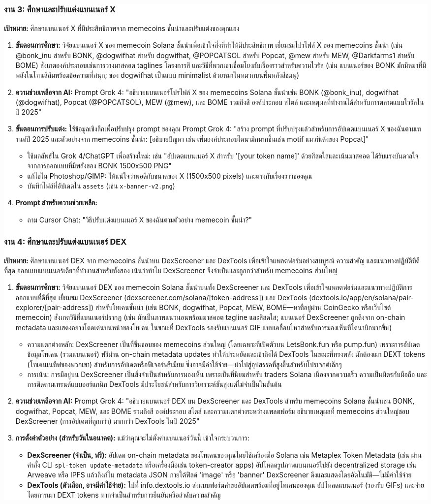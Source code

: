 ### งาน 3: ศึกษาและปรับแต่งแบนเนอร์ X
**เป้าหมาย:** ศึกษาแบนเนอร์ X ที่มีประสิทธิภาพจาก memecoins ชั้นนำและปรับแต่งของคุณเอง

1. **ขั้นตอนการศึกษา:** วิจัยแบนเนอร์ X ของ memecoin Solana ชั้นนำเพื่อเข้าใจสิ่งที่ทำให้มีประสิทธิภาพ เยี่ยมชมโปรไฟล์ X ของ memecoins ชั้นนำ (เช่น @bonk_inu สำหรับ BONK, @dogwifhat สำหรับ dogwifhat, @POPCATSOL สำหรับ Popcat, @mew สำหรับ MEW, @Darkfarms1 สำหรับ BOME) สังเกตองค์ประกอบเช่นการวางมาสคอต taglines โครงการสี และวิธีที่พวกเขาเชื่อมโยงกับเรื่องราวสำหรับความไวรัล (เช่น แบนเนอร์ของ BONK มักมีหมาที่มีพลังในโทนสีส้มพร้อมข้อความที่สนุก; ของ dogwifhat เป็นแบบ minimalist ด้วยหมาในหมวกบนพื้นหลังสีชมพู)

2. **ความช่วยเหลือจาก AI:** Prompt Grok 4: "อธิบายแบนเนอร์โปรไฟล์ X ของ memecoins Solana ชั้นนำเช่น BONK (@bonk_inu), dogwifhat (@dogwifhat), Popcat (@POPCATSOL), MEW (@mew), และ BOME รวมถึงสี องค์ประกอบ สไตล์ และเหตุผลที่ทำงานได้สำหรับการตลาดแบบไวรัลในปี 2025"

3. **ขั้นตอนการปรับแต่ง:** ใช้ข้อมูลเชิงลึกเพื่อปรับปรุง prompt ของคุณ Prompt Grok 4: "สร้าง prompt ที่ปรับปรุงแล้วสำหรับการอัปเดตแบนเนอร์ X ของฉันตามเทรนด์ปี 2025 และตัวอย่างจาก memecoins ชั้นนำ: [อธิบายปัญหา เช่น เพิ่มองค์ประกอบไดนามิกมากขึ้นเช่น motif แมวที่เด้งของ Popcat]"
   - ใช้ผลลัพธ์ใน Grok 4/ChatGPT เพื่อสร้างใหม่: เช่น "อัปเดตแบนเนอร์ X สำหรับ '[your token name]' ด้วยสีสดใสและเน้นมาสคอต ได้รับแรงบันดาลใจจากการออกแบบที่มีพลังของ BONK 1500x500 PNG"
   - แก้ไขใน Photoshop/GIMP: ให้แน่ใจว่าพอดีกับขนาดของ X (1500x500 pixels) และตรงกับเรื่องราวของคุณ
   - บันทึกไฟล์ที่อัปเดตใน `assets` (เช่น `x-banner-v2.png`)

4. **Prompt สำหรับความช่วยเหลือ:**
   - ถาม Cursor Chat: "วิธีปรับแต่งแบนเนอร์ X ของฉันตามตัวอย่าง memecoin ชั้นนำ?"

### งาน 4: ศึกษาและปรับแต่งแบนเนอร์ DEX
**เป้าหมาย:** ศึกษาแบนเนอร์ DEX จาก memecoins ชั้นนำบน DexScreener และ DexTools เพื่อเข้าใจแพลตฟอร์มอย่างสมบูรณ์ ความสำคัญ และแนวทางปฏิบัติที่ดีที่สุด ออกแบบแบนเนอร์เดียวที่ทำงานสำหรับทั้งสอง เน้นว่าทำไม DexScreener จึงจำเป็นและถูกกว่าสำหรับ memecoins ส่วนใหญ่

1. **ขั้นตอนการศึกษา:** วิจัยแบนเนอร์ DEX ของ memecoin Solana ชั้นนำบนทั้ง DexScreener และ DexTools เพื่อเข้าใจแพลตฟอร์มและแนวทางปฏิบัติการออกแบบที่ดีที่สุด เยี่ยมชม DexScreener (dexscreener.com/solana/[token-address]) และ DexTools (dextools.io/app/en/solana/pair-explorer/[pair-address]) สำหรับโทเคนชั้นนำ (เช่น BONK, dogwifhat, Popcat, MEW, BOME—หาที่อยู่ผ่าน CoinGecko หรือเว็บไซต์ memecoin) สังเกตวิธีที่แบนเนอร์ปรากฏ (เช่น มักเป็นภาพแนวนอนพร้อมมาสคอต tagline และสีสดใส; แบนเนอร์ DexScreener ถูกดึงจาก on-chain metadata และแสดงอย่างโดดเด่นบนหน้าของโทเคน ในขณะที่ DexTools รองรับแบนเนอร์ GIF แบบเคลื่อนไหวสำหรับการมองเห็นที่ไดนามิกมากขึ้น)
   - ความแตกต่างหลัก: DexScreener เป็นที่ชื่นชอบของ memecoins ส่วนใหญ่ (โดยเฉพาะที่เปิดตัวบน LetsBonk.fun หรือ pump.fun) เพราะการอัปเดตข้อมูลโทเคน (รวมแบนเนอร์) ฟรีผ่าน on-chain metadata updates ทำให้ประหยัดและเข้าถึงได้ DexTools ในขณะที่ทรงพลัง มักต้องเผา DEXT tokens (โทเคนเนทีฟของพวกเขา) สำหรับการอัปเดตหรือฟีเจอร์พรีเมียม ซึ่งอาจมีค่าใช้จ่าย—นำไปสู่อุปสรรคที่สูงขึ้นสำหรับโปรเจกต์เล็กๆ
   - การเน้น: การมีอยู่บน DexScreener เป็นสิ่งจำเป็นสำหรับการมองเห็น เพราะเป็นที่นิยมสำหรับ traders Solana เนื่องจากความเร็ว ความเป็นมิตรกับมือถือ และการติดตามเทรนด์แบบออร์แกนิก DexTools มีประโยชน์สำหรับการวิเคราะห์ขั้นสูงแต่ไม่จำเป็นในขั้นต้น

2. **ความช่วยเหลือจาก AI:** Prompt Grok 4: "อธิบายแบนเนอร์ DEX บน DexScreener และ DexTools สำหรับ memecoins Solana ชั้นนำเช่น BONK, dogwifhat, Popcat, MEW, และ BOME รวมถึงสี องค์ประกอบ สไตล์ และความแตกต่างระหว่างแพลตฟอร์ม อธิบายเหตุผลที่ memecoins ส่วนใหญ่ชอบ DexScreener (การอัปเดตที่ถูกกว่า) มากกว่า DexTools ในปี 2025"

3. **การตั้งค่าตัวอย่าง (สำหรับวันในอนาคต):** แม้ว่าคุณจะไม่ตั้งค่าแบนเนอร์วันนี้ เข้าใจกระบวนการ:
   - **DexScreener (จำเป็น, ฟรี):** อัปเดต on-chain metadata ของโทเคนของคุณโดยใช้เครื่องมือ Solana เช่น Metaplex Token Metadata (เช่น ผ่านคำสั่ง CLI `spl-token update-metadata` หรือเครื่องมือเช่น token-creator apps) อัปโหลดรูปภาพแบนเนอร์ไปยัง decentralized storage เช่น Arweave หรือ IPFS แล้วลิงก์ใน metadata JSON ภายใต้ฟิลด์ 'image' หรือ 'banner' DexScreener ดึงและแสดงโดยอัตโนมัติ—ไม่มีค่าใช้จ่าย
   - **DexTools (ตัวเลือก, อาจมีค่าใช้จ่าย):** ไปที่ info.dextools.io ส่งแบบฟอร์มคำขออัปเดตพร้อมที่อยู่โทเคนของคุณ อัปโหลดแบนเนอร์ (รองรับ GIFs) และจ่ายโดยการเผา DEXT tokens หากจำเป็นสำหรับการยืนยันหรือลำดับความสำคัญ
